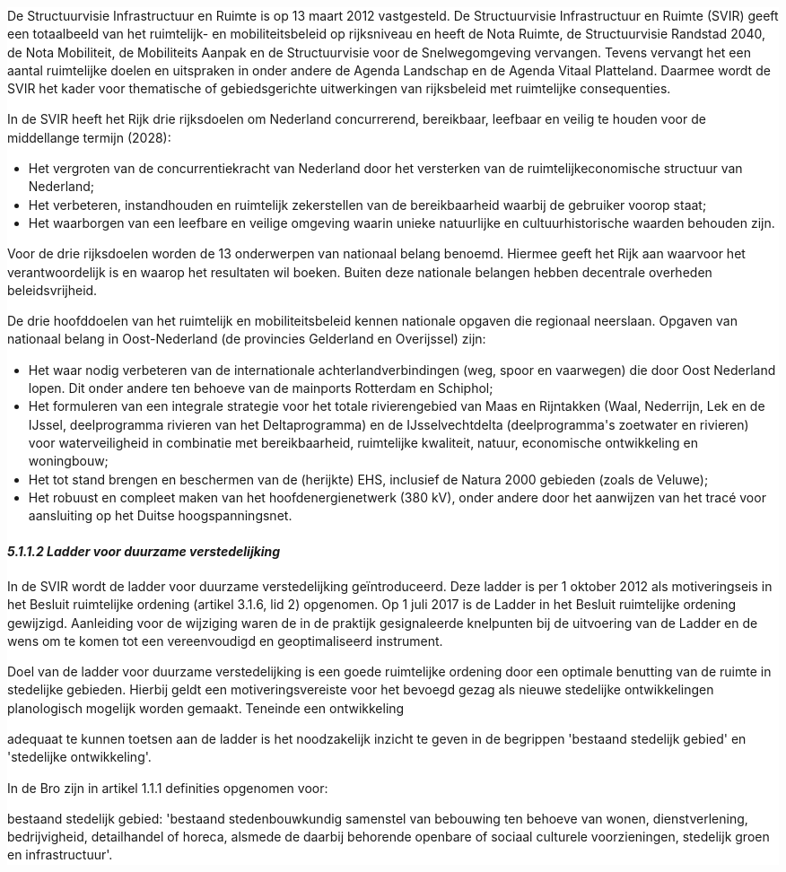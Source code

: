 De Structuurvisie Infrastructuur en Ruimte is op 13 maart 2012 vastgesteld. De Structuurvisie Infrastructuur en Ruimte (SVIR) geeft een totaalbeeld van het ruimtelijk- en mobiliteitsbeleid op rijksniveau en heeft de Nota Ruimte, de Structuurvisie Randstad 2040, de Nota Mobiliteit, de Mobiliteits Aanpak en de Structuurvisie voor de Snelwegomgeving vervangen. Tevens vervangt het een aantal ruimtelijke doelen en uitspraken in onder andere de Agenda Landschap en de Agenda Vitaal Platteland. Daarmee wordt de SVIR het kader voor thematische of gebiedsgerichte uitwerkingen van rijksbeleid met ruimtelijke consequenties.

In de SVIR heeft het Rijk drie rijksdoelen om Nederland concurrerend, bereikbaar, leefbaar en veilig te houden voor de middellange termijn (2028):

- Het vergroten van de concurrentiekracht van Nederland door het versterken van de ruimtelijkeconomische structuur van Nederland;
- Het verbeteren, instandhouden en ruimtelijk zekerstellen van de bereikbaarheid waarbij de gebruiker voorop staat;
- Het waarborgen van een leefbare en veilige omgeving waarin unieke natuurlijke en cultuurhistorische waarden behouden zijn.

Voor de drie rijksdoelen worden de 13 onderwerpen van nationaal belang benoemd. Hiermee geeft het Rijk aan waarvoor het verantwoordelijk is en waarop het resultaten wil boeken. Buiten deze nationale belangen hebben decentrale overheden beleidsvrijheid.

De drie hoofddoelen van het ruimtelijk en mobiliteitsbeleid kennen nationale opgaven die regionaal neerslaan. Opgaven van nationaal belang in Oost-Nederland (de provincies Gelderland en Overijssel) zijn:

- Het waar nodig verbeteren van de internationale achterlandverbindingen (weg, spoor en vaarwegen) die door Oost Nederland lopen. Dit onder andere ten behoeve van de mainports Rotterdam en Schiphol;
- Het formuleren van een integrale strategie voor het totale rivierengebied van Maas en Rijntakken (Waal, Nederrijn, Lek en de IJssel, deelprogramma rivieren van het Deltaprogramma) en de IJsselvechtdelta (deelprogramma's zoetwater en rivieren) voor waterveiligheid in combinatie met bereikbaarheid, ruimtelijke kwaliteit, natuur, economische ontwikkeling en woningbouw;
- Het tot stand brengen en beschermen van de (herijkte) EHS, inclusief de Natura 2000 gebieden (zoals de Veluwe);
- Het robuust en compleet maken van het hoofdenergienetwerk (380 kV), onder andere door het aanwijzen van het tracé voor aansluiting op het Duitse hoogspanningsnet.

#### *5.1.1.2 Ladder voor duurzame verstedelijking*

In de SVIR wordt de ladder voor duurzame verstedelijking geïntroduceerd. Deze ladder is per 1 oktober 2012 als motiveringseis in het Besluit ruimtelijke ordening (artikel 3.1.6, lid 2) opgenomen. Op 1 juli 2017 is de Ladder in het Besluit ruimtelijke ordening gewijzigd. Aanleiding voor de wijziging waren de in de praktijk gesignaleerde knelpunten bij de uitvoering van de Ladder en de wens om te komen tot een vereenvoudigd en geoptimaliseerd instrument.

Doel van de ladder voor duurzame verstedelijking is een goede ruimtelijke ordening door een optimale benutting van de ruimte in stedelijke gebieden. Hierbij geldt een motiveringsvereiste voor het bevoegd gezag als nieuwe stedelijke ontwikkelingen planologisch mogelijk worden gemaakt. Teneinde een ontwikkeling

adequaat te kunnen toetsen aan de ladder is het noodzakelijk inzicht te geven in de begrippen 'bestaand stedelijk gebied' en 'stedelijke ontwikkeling'.

In de Bro zijn in artikel 1.1.1 definities opgenomen voor:

bestaand stedelijk gebied: 'bestaand stedenbouwkundig samenstel van bebouwing ten behoeve van wonen, dienstverlening, bedrijvigheid, detailhandel of horeca, alsmede de daarbij behorende openbare of sociaal culturele voorzieningen, stedelijk groen en infrastructuur'.
